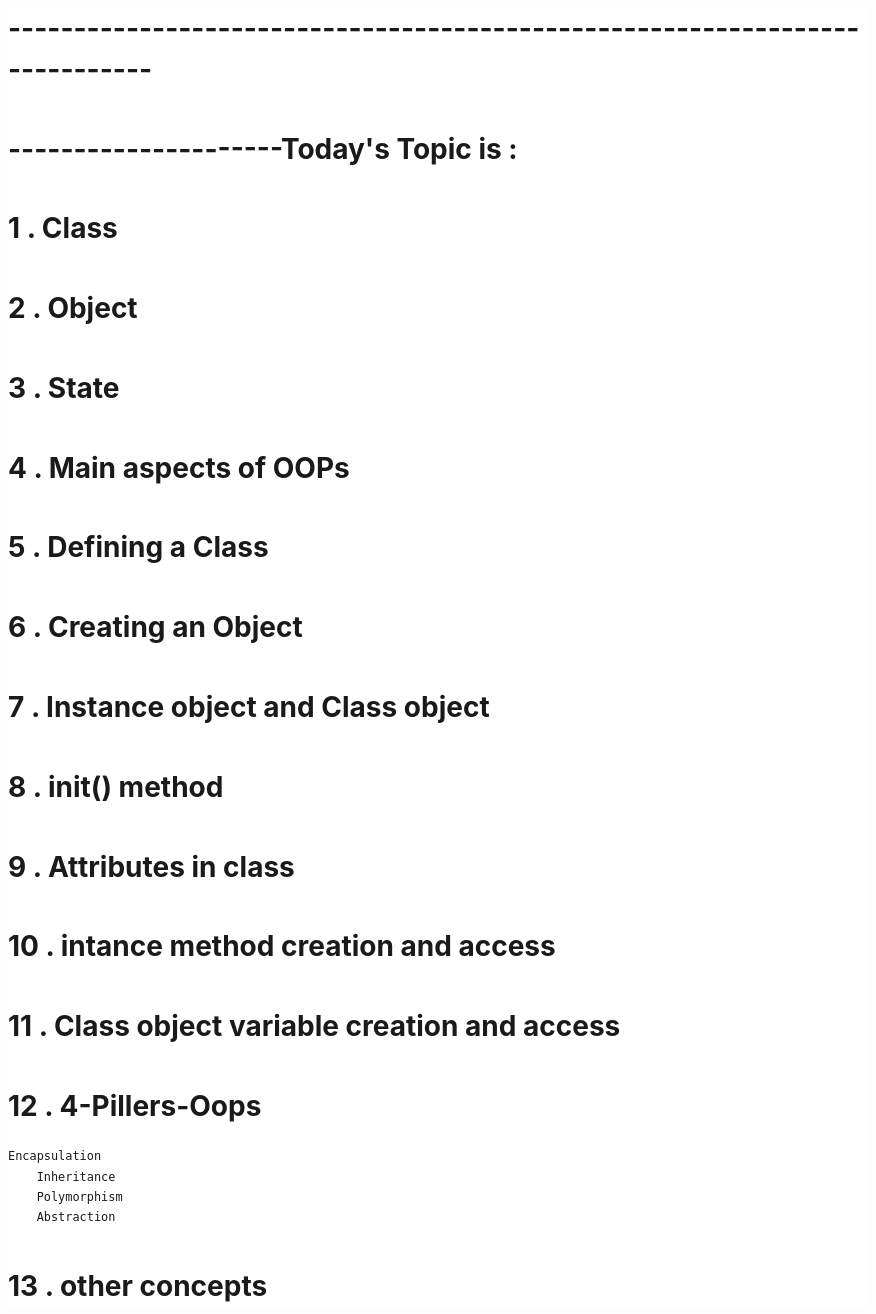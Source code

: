 # ----------------------------------------------------------------------------

# ---------------------Today's Topic is :

# 1 .  Class

# 2 .  Object

# 3 .  State

# 4 .  Main aspects of OOPs

# 5 .  Defining a Class

# 6 .  Creating an Object

# 7 .  Instance object and Class object

# 8 .  __init__() method

# 9 .  Attributes in class

# 10 . intance method creation and access

# 11 . Class object variable creation and access

# 12 . 4-Pillers-Oops

    Encapsulation
        Inheritance
        Polymorphism
        Abstraction

# 13 . other concepts
